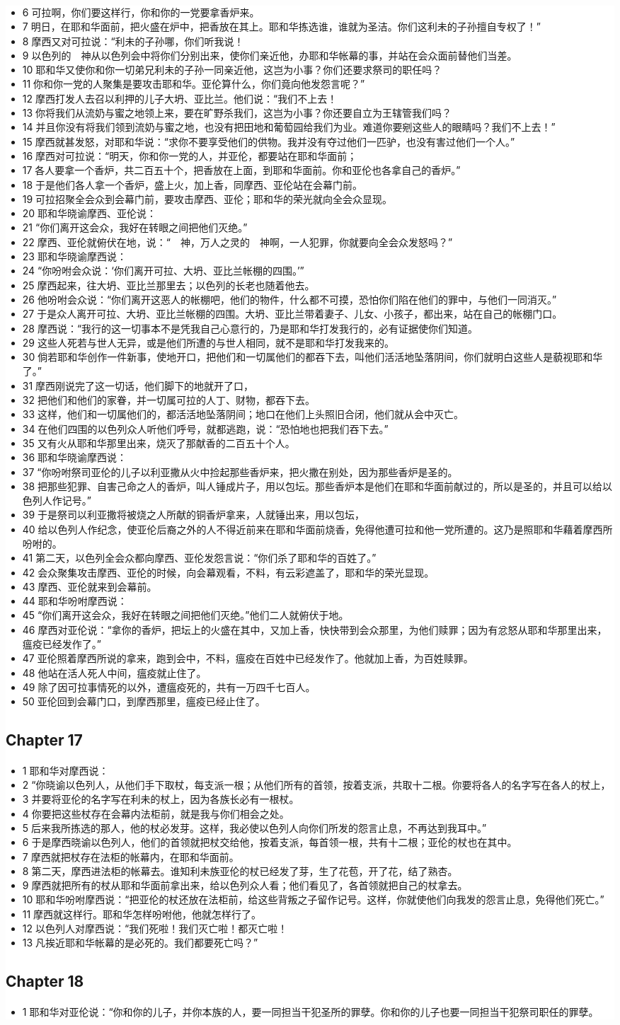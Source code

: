 - 6 可拉啊，你们要这样行，你和你的一党要拿香炉来。
- 7 明日，在耶和华面前，把火盛在炉中，把香放在其上。耶和华拣选谁，谁就为圣洁。你们这利未的子孙擅自专权了！”
- 8 摩西又对可拉说：“利未的子孙哪，你们听我说！
- 9 以色列的　神从以色列会中将你们分别出来，使你们亲近他，办耶和华帐幕的事，并站在会众面前替他们当差。
- 10 耶和华又使你和你一切弟兄利未的子孙一同亲近他，这岂为小事？你们还要求祭司的职任吗？
- 11 你和你一党的人聚集是要攻击耶和华。亚伦算什么，你们竟向他发怨言呢？”
- 12 摩西打发人去召以利押的儿子大坍、亚比兰。他们说：“我们不上去！
- 13 你将我们从流奶与蜜之地领上来，要在旷野杀我们，这岂为小事？你还要自立为王辖管我们吗？
- 14 并且你没有将我们领到流奶与蜜之地，也没有把田地和葡萄园给我们为业。难道你要剜这些人的眼睛吗？我们不上去！”
- 15 摩西就甚发怒，对耶和华说：“求你不要享受他们的供物。我并没有夺过他们一匹驴，也没有害过他们一个人。”
- 16 摩西对可拉说：“明天，你和你一党的人，并亚伦，都要站在耶和华面前；
- 17 各人要拿一个香炉，共二百五十个，把香放在上面，到耶和华面前。你和亚伦也各拿自己的香炉。”
- 18 于是他们各人拿一个香炉，盛上火，加上香，同摩西、亚伦站在会幕门前。
- 19 可拉招聚全会众到会幕门前，要攻击摩西、亚伦；耶和华的荣光就向全会众显现。
- 20 耶和华晓谕摩西、亚伦说：
- 21 “你们离开这会众，我好在转眼之间把他们灭绝。”
- 22 摩西、亚伦就俯伏在地，说：“　神，万人之灵的　神啊，一人犯罪，你就要向全会众发怒吗？”
- 23 耶和华晓谕摩西说：
- 24 “你吩咐会众说：‘你们离开可拉、大坍、亚比兰帐棚的四围。’”
- 25 摩西起来，往大坍、亚比兰那里去；以色列的长老也随着他去。
- 26 他吩咐会众说：“你们离开这恶人的帐棚吧，他们的物件，什么都不可摸，恐怕你们陷在他们的罪中，与他们一同消灭。”
- 27 于是众人离开可拉、大坍、亚比兰帐棚的四围。大坍、亚比兰带着妻子、儿女、小孩子，都出来，站在自己的帐棚门口。
- 28 摩西说：“我行的这一切事本不是凭我自己心意行的，乃是耶和华打发我行的，必有证据使你们知道。
- 29 这些人死若与世人无异，或是他们所遭的与世人相同，就不是耶和华打发我来的。
- 30 倘若耶和华创作一件新事，使地开口，把他们和一切属他们的都吞下去，叫他们活活地坠落阴间，你们就明白这些人是藐视耶和华了。”
- 31 摩西刚说完了这一切话，他们脚下的地就开了口，
- 32 把他们和他们的家眷，并一切属可拉的人丁、财物，都吞下去。
- 33 这样，他们和一切属他们的，都活活地坠落阴间；地口在他们上头照旧合闭，他们就从会中灭亡。
- 34 在他们四围的以色列众人听他们呼号，就都逃跑，说：“恐怕地也把我们吞下去。”
- 35 又有火从耶和华那里出来，烧灭了那献香的二百五十个人。
- 36 耶和华晓谕摩西说：
- 37 “你吩咐祭司亚伦的儿子以利亚撒从火中捡起那些香炉来，把火撒在别处，因为那些香炉是圣的。
- 38 把那些犯罪、自害己命之人的香炉，叫人锤成片子，用以包坛。那些香炉本是他们在耶和华面前献过的，所以是圣的，并且可以给以色列人作记号。”
- 39 于是祭司以利亚撒将被烧之人所献的铜香炉拿来，人就锤出来，用以包坛，
- 40 给以色列人作纪念，使亚伦后裔之外的人不得近前来在耶和华面前烧香，免得他遭可拉和他一党所遭的。这乃是照耶和华藉着摩西所吩咐的。
- 41 第二天，以色列全会众都向摩西、亚伦发怨言说：“你们杀了耶和华的百姓了。”
- 42 会众聚集攻击摩西、亚伦的时候，向会幕观看，不料，有云彩遮盖了，耶和华的荣光显现。
- 43 摩西、亚伦就来到会幕前。
- 44 耶和华吩咐摩西说：
- 45 “你们离开这会众，我好在转眼之间把他们灭绝。”他们二人就俯伏于地。
- 46 摩西对亚伦说：“拿你的香炉，把坛上的火盛在其中，又加上香，快快带到会众那里，为他们赎罪；因为有忿怒从耶和华那里出来，瘟疫已经发作了。”
- 47 亚伦照着摩西所说的拿来，跑到会中，不料，瘟疫在百姓中已经发作了。他就加上香，为百姓赎罪。
- 48 他站在活人死人中间，瘟疫就止住了。
- 49 除了因可拉事情死的以外，遭瘟疫死的，共有一万四千七百人。
- 50 亚伦回到会幕门口，到摩西那里，瘟疫已经止住了。
## Chapter 17
- 1 耶和华对摩西说：
- 2 “你晓谕以色列人，从他们手下取杖，每支派一根；从他们所有的首领，按着支派，共取十二根。你要将各人的名字写在各人的杖上，
- 3 并要将亚伦的名字写在利未的杖上，因为各族长必有一根杖。
- 4 你要把这些杖存在会幕内法柜前，就是我与你们相会之处。
- 5 后来我所拣选的那人，他的杖必发芽。这样，我必使以色列人向你们所发的怨言止息，不再达到我耳中。”
- 6 于是摩西晓谕以色列人，他们的首领就把杖交给他，按着支派，每首领一根，共有十二根；亚伦的杖也在其中。
- 7 摩西就把杖存在法柜的帐幕内，在耶和华面前。
- 8 第二天，摩西进法柜的帐幕去。谁知利未族亚伦的杖已经发了芽，生了花苞，开了花，结了熟杏。
- 9 摩西就把所有的杖从耶和华面前拿出来，给以色列众人看；他们看见了，各首领就把自己的杖拿去。
- 10 耶和华吩咐摩西说：“把亚伦的杖还放在法柜前，给这些背叛之子留作记号。这样，你就使他们向我发的怨言止息，免得他们死亡。”
- 11 摩西就这样行。耶和华怎样吩咐他，他就怎样行了。
- 12 以色列人对摩西说：“我们死啦！我们灭亡啦！都灭亡啦！
- 13 凡挨近耶和华帐幕的是必死的。我们都要死亡吗？”
## Chapter 18
- 1 耶和华对亚伦说：“你和你的儿子，并你本族的人，要一同担当干犯圣所的罪孽。你和你的儿子也要一同担当干犯祭司职任的罪孽。